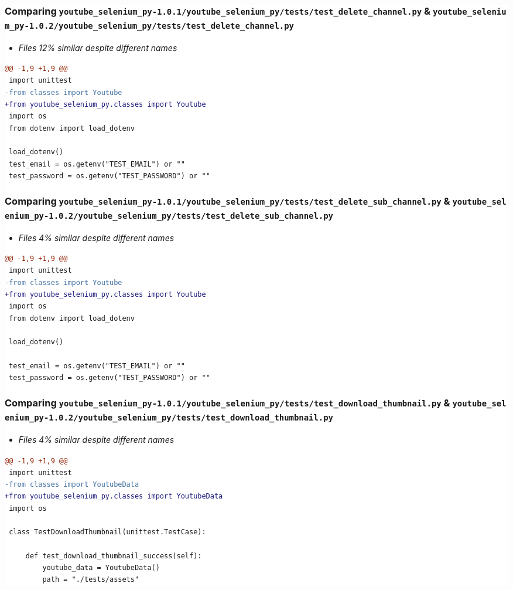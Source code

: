 ### Comparing `youtube_selenium_py-1.0.1/youtube_selenium_py/tests/test_delete_channel.py` & `youtube_selenium_py-1.0.2/youtube_selenium_py/tests/test_delete_channel.py`

 * *Files 12% similar despite different names*

```diff
@@ -1,9 +1,9 @@
 import unittest
-from classes import Youtube
+from youtube_selenium_py.classes import Youtube
 import os
 from dotenv import load_dotenv
 
 load_dotenv()
 test_email = os.getenv("TEST_EMAIL") or ""
 test_password = os.getenv("TEST_PASSWORD") or ""
```

### Comparing `youtube_selenium_py-1.0.1/youtube_selenium_py/tests/test_delete_sub_channel.py` & `youtube_selenium_py-1.0.2/youtube_selenium_py/tests/test_delete_sub_channel.py`

 * *Files 4% similar despite different names*

```diff
@@ -1,9 +1,9 @@
 import unittest
-from classes import Youtube
+from youtube_selenium_py.classes import Youtube
 import os
 from dotenv import load_dotenv
 
 load_dotenv()
 
 test_email = os.getenv("TEST_EMAIL") or ""
 test_password = os.getenv("TEST_PASSWORD") or ""
```

### Comparing `youtube_selenium_py-1.0.1/youtube_selenium_py/tests/test_download_thumbnail.py` & `youtube_selenium_py-1.0.2/youtube_selenium_py/tests/test_download_thumbnail.py`

 * *Files 4% similar despite different names*

```diff
@@ -1,9 +1,9 @@
 import unittest
-from classes import YoutubeData
+from youtube_selenium_py.classes import YoutubeData
 import os
 
 class TestDownloadThumbnail(unittest.TestCase):
 
     def test_download_thumbnail_success(self):
         youtube_data = YoutubeData()
         path = "./tests/assets"
```
